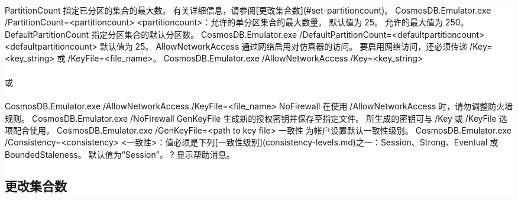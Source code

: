   <td></td>
</tr>
<tr>
  <td>PartitionCount</td>
  <td>指定已分区的集合的最大数。 有关详细信息，请参阅[更改集合数](#set-partitioncount)。</td>
  <td>CosmosDB.Emulator.exe /PartitionCount=&lt;partitioncount&gt;</td>
  <td>&lt;partitioncount&gt;：允许的单分区集合的最大数量。 默认值为 25。 允许的最大值为 250。</td>
</tr>
<tr>
  <td>DefaultPartitionCount</td>
  <td>指定分区集合的默认分区数。</td>
  <td>CosmosDB.Emulator.exe /DefaultPartitionCount=&lt;defaultpartitioncount&gt;</td>
  <td>&lt;defaultpartitioncount&gt; 默认值为 25。</td>
</tr>
<tr>
  <td>AllowNetworkAccess</td>
  <td>通过网络启用对仿真器的访问。 要启用网络访问，还必须传递 /Key=&lt;key_string&gt; 或 /KeyFile=&lt;file_name&gt;。</td>
  <td>CosmosDB.Emulator.exe /AllowNetworkAccess /Key=&lt;key_string&gt;<br><br>或<br><br>CosmosDB.Emulator.exe /AllowNetworkAccess /KeyFile=&lt;file_name&gt;</td>
  <td></td>
</tr>
<tr>
  <td>NoFirewall</td>
  <td>在使用 /AllowNetworkAccess 时，请勿调整防火墙规则。</td>
  <td>CosmosDB.Emulator.exe /NoFirewall</td>
  <td></td>
</tr>
<tr>
  <td>GenKeyFile</td>
  <td>生成新的授权密钥并保存至指定文件。 所生成的密钥可与 /Key 或 /KeyFile 选项配合使用。</td>
  <td>CosmosDB.Emulator.exe  /GenKeyFile=&lt;path to key file&gt;</td>
  <td></td>
</tr>
<tr>
  <td>一致性</td>
  <td>为帐户设置默认一致性级别。</td>
  <td>CosmosDB.Emulator.exe /Consistency=&lt;consistency&gt;</td>
  <td>&lt;一致性&gt;：值必须是下列[一致性级别](consistency-levels.md)之一：Session、Strong、Eventual 或 BoundedStaleness。  默认值为“Session”。</td>
</tr>
<tr>
  <td>?</td>
  <td>显示帮助消息。</td>
  <td></td>
  <td></td>
</tr>
</table>

<a name="set-partitioncount"></a>
## 更改集合数
